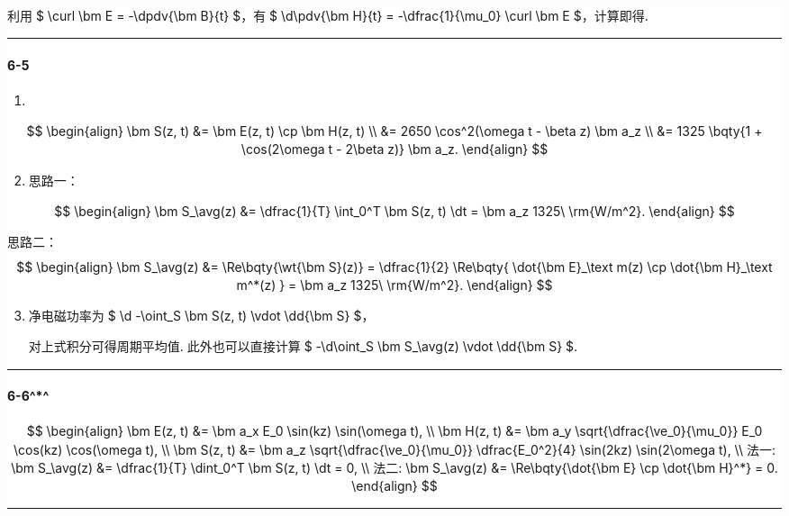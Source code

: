 利用 $ \curl \bm E = -\dpdv{\bm B}{t} $，有 $ \d\pdv{\bm H}{t} = -\dfrac{1}{\mu_0} \curl \bm E $，计算即得.

---

#### 6-5

1. 

$$
\begin{align}
\bm S(z, t) &= \bm E(z, t) \cp \bm H(z, t)
\\
&= 2650 \cos^2(\omega t - \beta z) \bm a_z
\\
&= 1325 \bqty{1 + \cos(2\omega t - 2\beta z)} \bm a_z.
\end{align}
$$

2. 思路一：

$$
\begin{align}
\bm S_\avg(z) &= \dfrac{1}{T} \int_0^T \bm S(z, t) \dt
= \bm a_z 1325\ \rm{W/m^2}.
\end{align}
$$

思路二：
$$
\begin{align}
\bm S_\avg(z) &= \Re\bqty{\wt{\bm S}(z)}
= \dfrac{1}{2} \Re\bqty{
	\dot{\bm E}_\text m(z) \cp \dot{\bm H}_\text m^*(z)
} = \bm a_z 1325\ \rm{W/m^2}.
\end{align}
$$

3. 净电磁功率为 $ \d -\oint_S \bm S(z, t) \vdot \dd{\bm S} $，

   对上式积分可得周期平均值. 此外也可以直接计算 $ -\d\oint_S \bm S_\avg(z) \vdot \dd{\bm S} $.

---

#### 6-6^*^

$$
\begin{align}
\bm E(z, t) &= \bm a_x E_0 \sin(kz) \sin(\omega t),
\\
\bm H(z, t) &= \bm a_y \sqrt{\dfrac{\ve_0}{\mu_0}}
E_0 \cos(kz) \cos(\omega t),
\\
\bm S(z, t) &= \bm a_z \sqrt{\dfrac{\ve_0}{\mu_0}}
\dfrac{E_0^2}{4} \sin(2kz) \sin(2\omega t), \\
法一: \bm S_\avg(z)
&= \dfrac{1}{T} \dint_0^T \bm S(z, t) \dt = 0, \\
法二: \bm S_\avg(z)
&= \Re\bqty{\dot{\bm E} \cp \dot{\bm H}^*} = 0.
\end{align}
$$

---